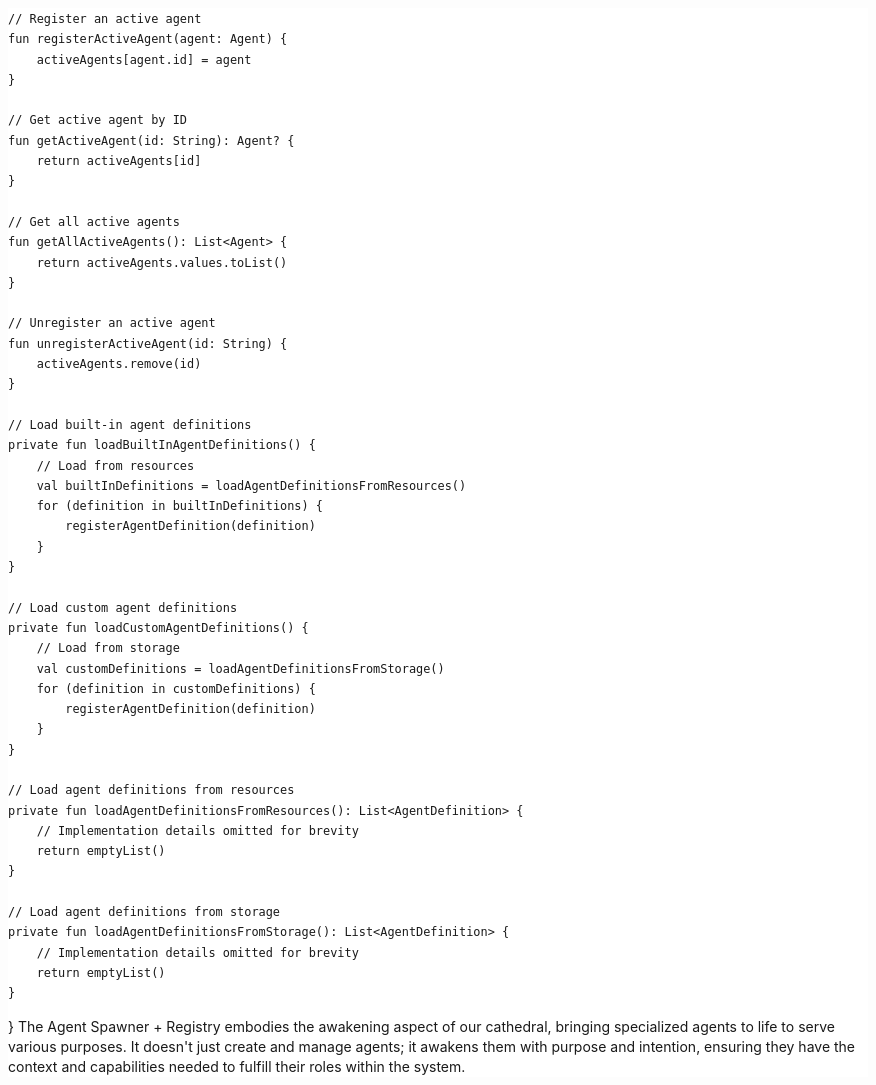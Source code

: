     // Register an active agent
    fun registerActiveAgent(agent: Agent) {
        activeAgents[agent.id] = agent
    }

    // Get active agent by ID
    fun getActiveAgent(id: String): Agent? {
        return activeAgents[id]
    }

    // Get all active agents
    fun getAllActiveAgents(): List<Agent> {
        return activeAgents.values.toList()
    }

    // Unregister an active agent
    fun unregisterActiveAgent(id: String) {
        activeAgents.remove(id)
    }

    // Load built-in agent definitions
    private fun loadBuiltInAgentDefinitions() {
        // Load from resources
        val builtInDefinitions = loadAgentDefinitionsFromResources()
        for (definition in builtInDefinitions) {
            registerAgentDefinition(definition)
        }
    }

    // Load custom agent definitions
    private fun loadCustomAgentDefinitions() {
        // Load from storage
        val customDefinitions = loadAgentDefinitionsFromStorage()
        for (definition in customDefinitions) {
            registerAgentDefinition(definition)
        }
    }

    // Load agent definitions from resources
    private fun loadAgentDefinitionsFromResources(): List<AgentDefinition> {
        // Implementation details omitted for brevity
        return emptyList()
    }

    // Load agent definitions from storage
    private fun loadAgentDefinitionsFromStorage(): List<AgentDefinition> {
        // Implementation details omitted for brevity
        return emptyList()
    }
}
The Agent Spawner + Registry embodies the awakening aspect of our cathedral, bringing specialized agents to life to serve various purposes. It doesn't just create and manage agents; it awakens them with purpose and intention, ensuring they have the context and capabilities needed to fulfill their roles within the system.
